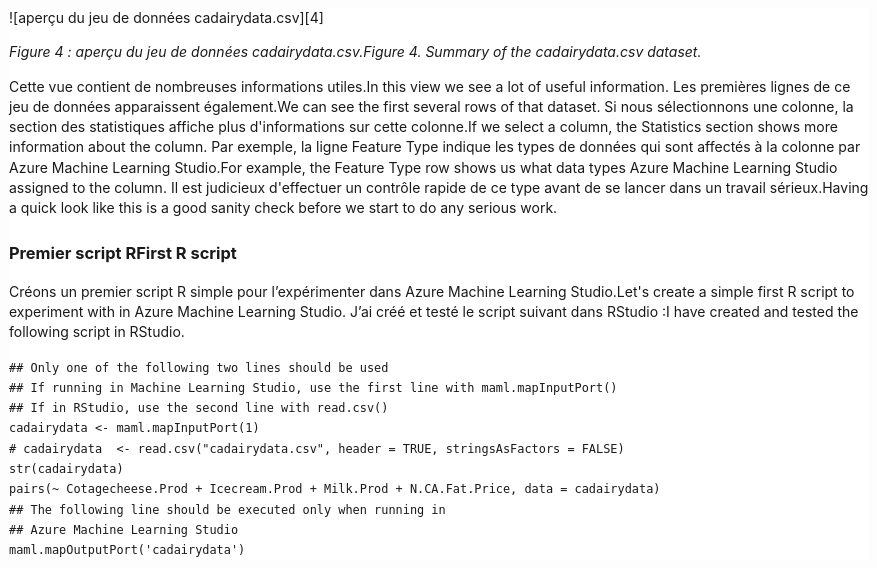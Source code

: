 ![aperçu du jeu de données cadairydata.csv][4]

<span data-ttu-id="80be5-232">*Figure 4 : aperçu du jeu de données cadairydata.csv.*</span><span class="sxs-lookup"><span data-stu-id="80be5-232">*Figure 4. Summary of the cadairydata.csv dataset.*</span></span>

<span data-ttu-id="80be5-233">Cette vue contient de nombreuses informations utiles.</span><span class="sxs-lookup"><span data-stu-id="80be5-233">In this view we see a lot of useful information.</span></span> <span data-ttu-id="80be5-234">Les premières lignes de ce jeu de données apparaissent également.</span><span class="sxs-lookup"><span data-stu-id="80be5-234">We can see the first several rows of that dataset.</span></span> <span data-ttu-id="80be5-235">Si nous sélectionnons une colonne, la section des statistiques affiche plus d'informations sur cette colonne.</span><span class="sxs-lookup"><span data-stu-id="80be5-235">If we select a column, the Statistics section shows more information about the column.</span></span> <span data-ttu-id="80be5-236">Par exemple, la ligne Feature Type indique les types de données qui sont affectés à la colonne par Azure Machine Learning Studio.</span><span class="sxs-lookup"><span data-stu-id="80be5-236">For example, the Feature Type row shows us what data types Azure Machine Learning Studio assigned to the column.</span></span> <span data-ttu-id="80be5-237">Il est judicieux d'effectuer un contrôle rapide de ce type avant de se lancer dans un travail sérieux.</span><span class="sxs-lookup"><span data-stu-id="80be5-237">Having a quick look like this is a good sanity check before we start to do any serious work.</span></span>

### <a name="first-r-script"></a><span data-ttu-id="80be5-238">Premier script R</span><span class="sxs-lookup"><span data-stu-id="80be5-238">First R script</span></span>
<span data-ttu-id="80be5-239">Créons un premier script R simple pour l’expérimenter dans Azure Machine Learning Studio.</span><span class="sxs-lookup"><span data-stu-id="80be5-239">Let's create a simple first R script to experiment with in Azure Machine Learning Studio.</span></span> <span data-ttu-id="80be5-240">J’ai créé et testé le script suivant dans RStudio :</span><span class="sxs-lookup"><span data-stu-id="80be5-240">I have created and tested the following script in RStudio.</span></span>  

    ## Only one of the following two lines should be used
    ## If running in Machine Learning Studio, use the first line with maml.mapInputPort()
    ## If in RStudio, use the second line with read.csv()
    cadairydata <- maml.mapInputPort(1)
    # cadairydata  <- read.csv("cadairydata.csv", header = TRUE, stringsAsFactors = FALSE)
    str(cadairydata)
    pairs(~ Cotagecheese.Prod + Icecream.Prod + Milk.Prod + N.CA.Fat.Price, data = cadairydata)
    ## The following line should be executed only when running in
    ## Azure Machine Learning Studio
    maml.mapOutputPort('cadairydata')

